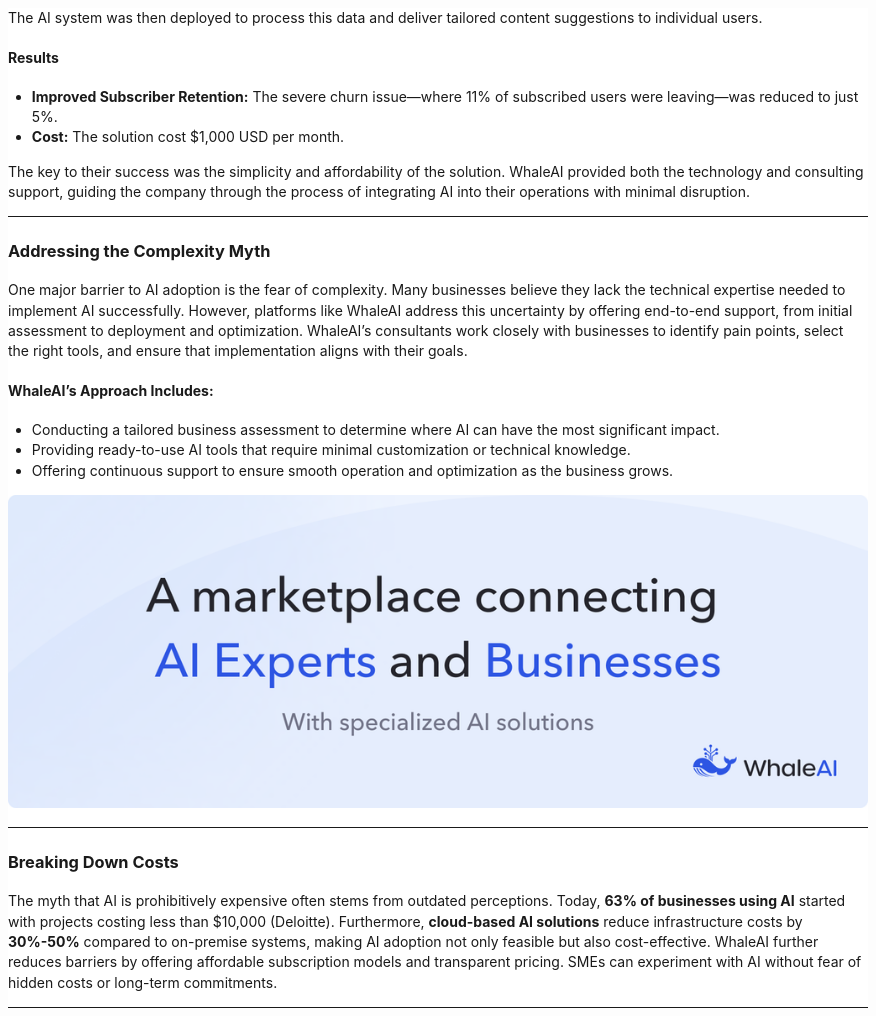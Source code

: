 The AI system was then deployed to process this data and deliver tailored content suggestions to individual users.

#### Results

- **Improved Subscriber Retention:** The severe churn issue—where 11% of subscribed users were leaving—was reduced to just 5%.
- **Cost:** The solution cost $1,000 USD per month.

The key to their success was the simplicity and affordability of the solution. WhaleAI provided both the technology and consulting support, guiding the company through the process of integrating AI into their operations with minimal disruption.

---

### Addressing the Complexity Myth

One major barrier to AI adoption is the fear of complexity. Many businesses believe they lack the technical expertise needed to implement AI successfully. However, platforms like WhaleAI address this uncertainty by offering end-to-end support, from initial assessment to deployment and optimization. WhaleAI’s consultants work closely with businesses to identify pain points, select the right tools, and ensure that implementation aligns with their goals.

#### WhaleAI’s Approach Includes:

- Conducting a tailored business assessment to determine where AI can have the most significant impact.
- Providing ready-to-use AI tools that require minimal customization or technical knowledge.
- Offering continuous support to ensure smooth operation and optimization as the business grows.

![WhaleAI ensures impactful and seamless AI adoption.](assets/post_images/common_myths/PromotionBanner.png)

---

### Breaking Down Costs

The myth that AI is prohibitively expensive often stems from outdated perceptions. Today, **63% of businesses using AI** started with projects costing less than $10,000 (Deloitte). Furthermore, **cloud-based AI solutions** reduce infrastructure costs by **30%-50%** compared to on-premise systems, making AI adoption not only feasible but also cost-effective. WhaleAI further reduces barriers by offering affordable subscription models and transparent pricing. SMEs can experiment with AI without fear of hidden costs or long-term commitments.

---